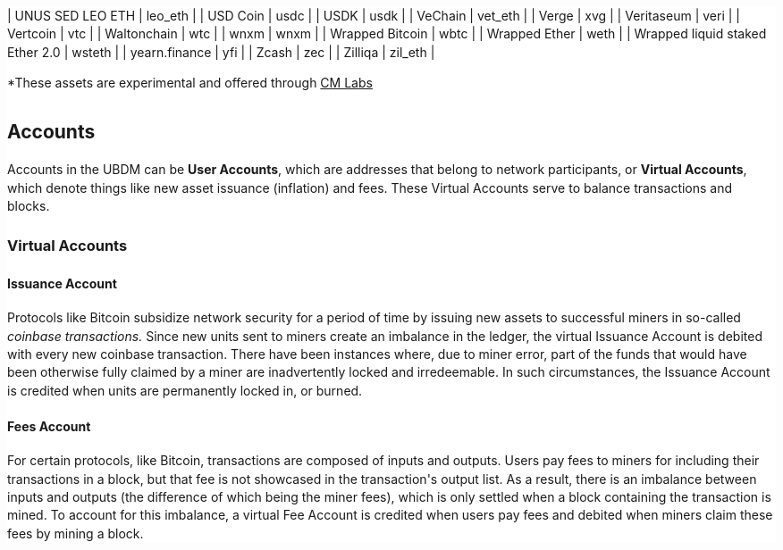 | UNUS SED LEO ETH                      | leo\_eth   |
| USD Coin                              | usdc       |
| USDK                                  | usdk       |
| VeChain                               | vet\_eth   |
| Verge                                 | xvg        |
| Veritaseum                            | veri       |
| Vertcoin                              | vtc        |
| Waltonchain                           | wtc        |
| wnxm                                  | wnxm       |
| Wrapped Bitcoin                       | wbtc       |
| Wrapped Ether                         | weth       |
| Wrapped liquid staked Ether 2.0       | wsteth     |
| yearn.finance                         | yfi        |
| Zcash                                 | zec        |
| Zilliqa                               | zil\_eth   |

\*These assets are experimental and offered through [CM Labs](../cm-labs.md)

## Accounts

Accounts in the UBDM can be **User Accounts**, which are addresses that belong to network participants, or **Virtual Accounts**, which denote things like new asset issuance (inflation) and fees. These Virtual Accounts serve to balance transactions and blocks.

### Virtual Accounts

#### Issuance Account

Protocols like Bitcoin subsidize network security for a period of time by issuing new assets to successful miners in so-called _coinbase transactions._ Since new units sent to miners create an imbalance in the ledger, the virtual Issuance Account is debited with every new coinbase transaction. There have been instances where, due to miner error, part of the funds that would have been otherwise fully claimed by a miner are inadvertently locked and irredeemable. In such circumstances, the Issuance Account is credited when units are permanently locked in, or burned.

#### Fees Account

For certain protocols, like Bitcoin, transactions are composed of inputs and outputs. Users pay fees to miners for including their transactions in a block, but that fee is not showcased in the transaction's output list. As a result, there is an imbalance between inputs and outputs (the difference of which being the miner fees), which is only settled when a block containing the transaction is mined. To account for this imbalance, a virtual Fee Account is credited when users pay fees and debited when miners claim these fees by mining a block.
